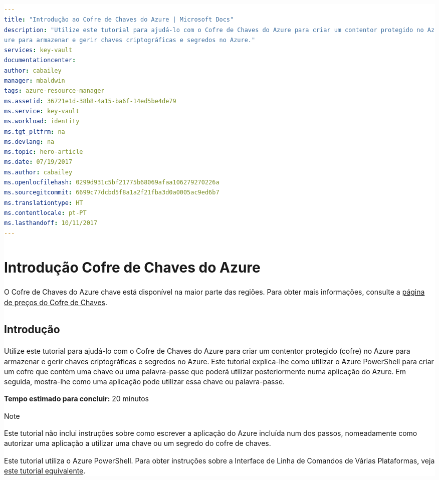 ```yaml
---
title: "Introdução ao Cofre de Chaves do Azure | Microsoft Docs"
description: "Utilize este tutorial para ajudá-lo com o Cofre de Chaves do Azure para criar um contentor protegido no Azure para armazenar e gerir chaves criptográficas e segredos no Azure."
services: key-vault
documentationcenter: 
author: cabailey
manager: mbaldwin
tags: azure-resource-manager
ms.assetid: 36721e1d-38b8-4a15-ba6f-14ed5be4de79
ms.service: key-vault
ms.workload: identity
ms.tgt_pltfrm: na
ms.devlang: na
ms.topic: hero-article
ms.date: 07/19/2017
ms.author: cabailey
ms.openlocfilehash: 0299d931c5bf21775b68069afaa106279270226a
ms.sourcegitcommit: 6699c77dcbd5f8a1a2f21fba3d0a0005ac9ed6b7
ms.translationtype: HT
ms.contentlocale: pt-PT
ms.lasthandoff: 10/11/2017
---
```

# <a name="get-started-with-azure-key-vault"></a>Introdução Cofre de Chaves do Azure
O Cofre de Chaves do Azure chave está disponível na maior parte das regiões. Para obter mais informações, consulte a [página de preços do Cofre de Chaves](https://azure.microsoft.com/pricing/details/key-vault/).

## <a name="introduction"></a>Introdução
Utilize este tutorial para ajudá-lo com o Cofre de Chaves do Azure para criar um contentor protegido (cofre) no Azure para armazenar e gerir chaves criptográficas e segredos no Azure. Este tutorial explica-lhe como utilizar o Azure PowerShell para criar um cofre que contém uma chave ou uma palavra-passe que poderá utilizar posteriormente numa aplicação do Azure. Em seguida, mostra-lhe como uma aplicação pode utilizar essa chave ou palavra-passe.

**Tempo estimado para concluir:** 20 minutos

> [!NOTE]
> Este tutorial não inclui instruções sobre como escrever a aplicação do Azure incluída num dos passos, nomeadamente como autorizar uma aplicação a utilizar uma chave ou um segredo do cofre de chaves.
>
> Este tutorial utiliza o Azure PowerShell. Para obter instruções sobre a Interface de Linha de Comandos de Várias Plataformas, veja [este tutorial equivalente](key-vault-manage-with-cli2.md).
>
>
